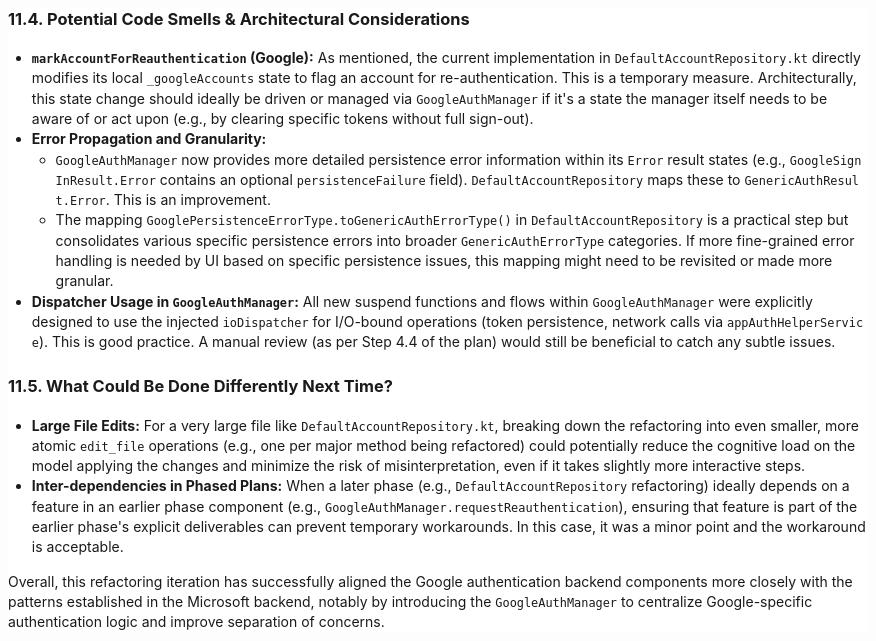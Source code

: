 ### 11.4. Potential Code Smells & Architectural Considerations

* **`markAccountForReauthentication` (Google):** As mentioned, the current implementation in
  `DefaultAccountRepository.kt` directly modifies its local `_googleAccounts` state to flag an
  account for re-authentication. This is a temporary measure. Architecturally, this state change
  should ideally be driven or managed via `GoogleAuthManager` if it's a state the manager itself
  needs to be aware of or act upon (e.g., by clearing specific tokens without full sign-out).
* **Error Propagation and Granularity:**
    * `GoogleAuthManager` now provides more detailed persistence error information within its
      `Error` result states (e.g., `GoogleSignInResult.Error` contains an optional
      `persistenceFailure` field). `DefaultAccountRepository` maps these to
      `GenericAuthResult.Error`. This is an improvement.
    * The mapping `GooglePersistenceErrorType.toGenericAuthErrorType()` in
      `DefaultAccountRepository` is a practical step but consolidates various specific persistence
      errors into broader `GenericAuthErrorType` categories. If more fine-grained error handling is
      needed by UI based on specific persistence issues, this mapping might need to be revisited or
      made more granular.
* **Dispatcher Usage in `GoogleAuthManager`:** All new suspend functions and flows within
  `GoogleAuthManager` were explicitly designed to use the injected `ioDispatcher` for I/O-bound
  operations (token persistence, network calls via `appAuthHelperService`). This is good practice. A
  manual review (as per Step 4.4 of the plan) would still be beneficial to catch any subtle issues.

### 11.5. What Could Be Done Differently Next Time?

* **Large File Edits:** For a very large file like `DefaultAccountRepository.kt`, breaking down the
  refactoring into even smaller, more atomic `edit_file` operations (e.g., one per major method
  being refactored) could potentially reduce the cognitive load on the model applying the changes
  and minimize the risk of misinterpretation, even if it takes slightly more interactive steps.
* **Inter-dependencies in Phased Plans:** When a later phase (e.g., `DefaultAccountRepository`
  refactoring) ideally depends on a feature in an earlier phase component (e.g.,
  `GoogleAuthManager.requestReauthentication`), ensuring that feature is part of the earlier phase's
  explicit deliverables can prevent temporary workarounds. In this case, it was a minor point and
  the workaround is acceptable.

Overall, this refactoring iteration has successfully aligned the Google authentication backend
components more closely with the patterns established in the Microsoft backend, notably by
introducing the `GoogleAuthManager` to centralize Google-specific authentication logic and improve
separation of concerns. 